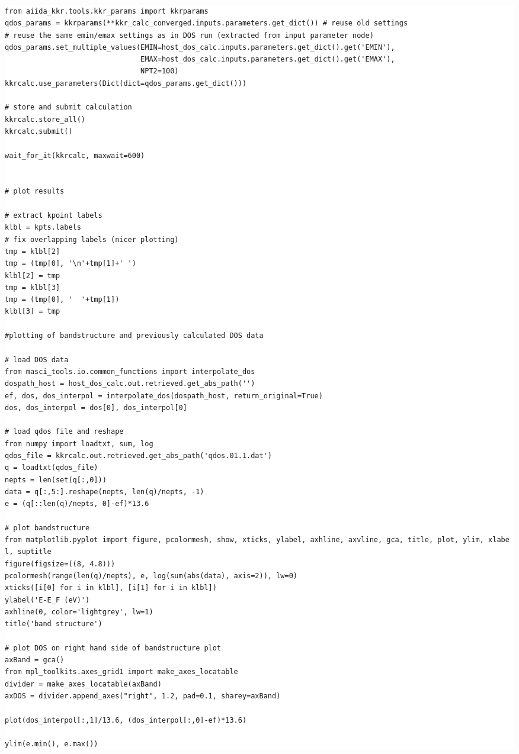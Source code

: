 ```
from aiida_kkr.tools.kkr_params import kkrparams
qdos_params = kkrparams(**kkr_calc_converged.inputs.parameters.get_dict()) # reuse old settings
# reuse the same emin/emax settings as in DOS run (extracted from input parameter node)
qdos_params.set_multiple_values(EMIN=host_dos_calc.inputs.parameters.get_dict().get('EMIN'),
                                EMAX=host_dos_calc.inputs.parameters.get_dict().get('EMAX'),
                                NPT2=100)
kkrcalc.use_parameters(Dict(dict=qdos_params.get_dict()))

# store and submit calculation
kkrcalc.store_all()
kkrcalc.submit()

wait_for_it(kkrcalc, maxwait=600)


# plot results

# extract kpoint labels
klbl = kpts.labels
# fix overlapping labels (nicer plotting)
tmp = klbl[2]
tmp = (tmp[0], '\n'+tmp[1]+' ')
klbl[2] = tmp
tmp = klbl[3]
tmp = (tmp[0], '  '+tmp[1])
klbl[3] = tmp

#plotting of bandstructure and previously calculated DOS data

# load DOS data
from masci_tools.io.common_functions import interpolate_dos
dospath_host = host_dos_calc.out.retrieved.get_abs_path('')
ef, dos, dos_interpol = interpolate_dos(dospath_host, return_original=True)
dos, dos_interpol = dos[0], dos_interpol[0]

# load qdos file and reshape
from numpy import loadtxt, sum, log
qdos_file = kkrcalc.out.retrieved.get_abs_path('qdos.01.1.dat')
q = loadtxt(qdos_file)
nepts = len(set(q[:,0]))
data = q[:,5:].reshape(nepts, len(q)/nepts, -1)
e = (q[::len(q)/nepts, 0]-ef)*13.6

# plot bandstructure
from matplotlib.pyplot import figure, pcolormesh, show, xticks, ylabel, axhline, axvline, gca, title, plot, ylim, xlabel, suptitle
figure(figsize=((8, 4.8)))
pcolormesh(range(len(q)/nepts), e, log(sum(abs(data), axis=2)), lw=0)
xticks([i[0] for i in klbl], [i[1] for i in klbl])
ylabel('E-E_F (eV)')
axhline(0, color='lightgrey', lw=1)
title('band structure')

# plot DOS on right hand side of bandstructure plot
axBand = gca()
from mpl_toolkits.axes_grid1 import make_axes_locatable
divider = make_axes_locatable(axBand)
axDOS = divider.append_axes("right", 1.2, pad=0.1, sharey=axBand)

plot(dos_interpol[:,1]/13.6, (dos_interpol[:,0]-ef)*13.6)

ylim(e.min(), e.max())

```